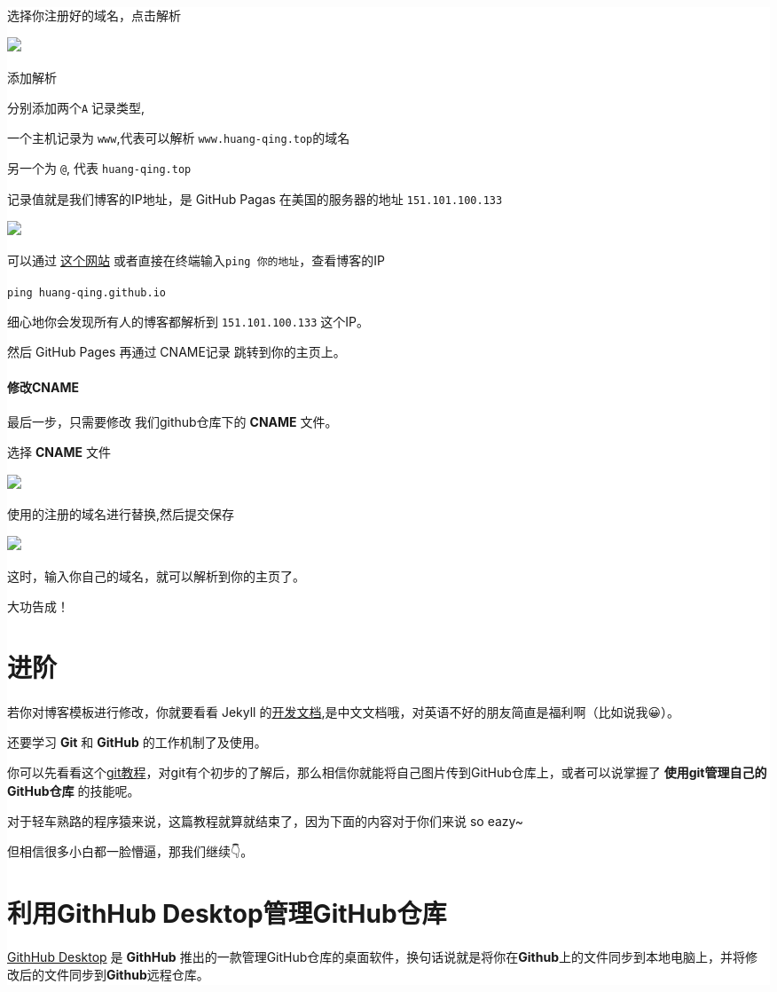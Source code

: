 选择你注册好的域名，点击解析

![](https://ww4.sinaimg.cn/large/006tKfTcgy1fci8sg27bfj31kw0s0qdt.jpg)

添加解析

分别添加两个`A` 记录类型,

一个主机记录为 `www`,代表可以解析 `www.huang-qing.top`的域名

另一个为 `@`, 代表 `huang-qing.top`

记录值就是我们博客的IP地址，是 GitHub Pagas 在美国的服务器的地址 `151.101.100.133`

![](https://ww3.sinaimg.cn/large/006tKfTcgy1fci8x9412oj31kw0o4n5o.jpg)


可以通过 [这个网站](http://ip.chinaz.com/)  或者直接在终端输入`ping 你的地址`，查看博客的IP

	ping huang-qing.github.io

细心地你会发现所有人的博客都解析到 `151.101.100.133` 这个IP。

然后 GitHub Pages 再通过 CNAME记录 跳转到你的主页上。


#### 修改CNAME

最后一步，只需要修改 我们github仓库下的 **CNAME** 文件。

选择 **CNAME** 文件

![](https://ww2.sinaimg.cn/large/006tKfTcgy1fci9q9ne6qj31kw0uuajm.jpg)

使用的注册的域名进行替换,然后提交保存

![](https://ww2.sinaimg.cn/large/006tKfTcgy1fci9rzk0naj316s0n841s.jpg)


这时，输入你自己的域名，就可以解析到你的主页了。

大功告成！

# 进阶

若你对博客模板进行修改，你就要看看 Jekyll 的[开发文档](http://jekyll.com.cn),是中文文档哦，对英语不好的朋友简直是福利啊（比如说我😀）。

还要学习 **Git** 和 **GitHub** 的工作机制了及使用。

你可以先看看这个[git教程](http://www.liaoxuefeng.com/wiki/0013739516305929606dd18361248578c67b8067c8c017b000/)，对git有个初步的了解后，那么相信你就能将自己图片传到GitHub仓库上，或者可以说掌握了 **使用git管理自己的GitHub仓库** 的技能呢。

对于轻车熟路的程序猿来说，这篇教程就算就结束了，因为下面的内容对于你们来说 so eazy~

但相信很多小白都一脸懵逼，那我们继续👇。

# 利用GithHub Desktop管理GitHub仓库

[GithHub Desktop](https://desktop.github.com/) 是 **GithHub** 推出的一款管理GitHub仓库的桌面软件，换句话说就是将你在**Github**上的文件同步到本地电脑上，并将修改后的文件同步到**Github**远程仓库。

